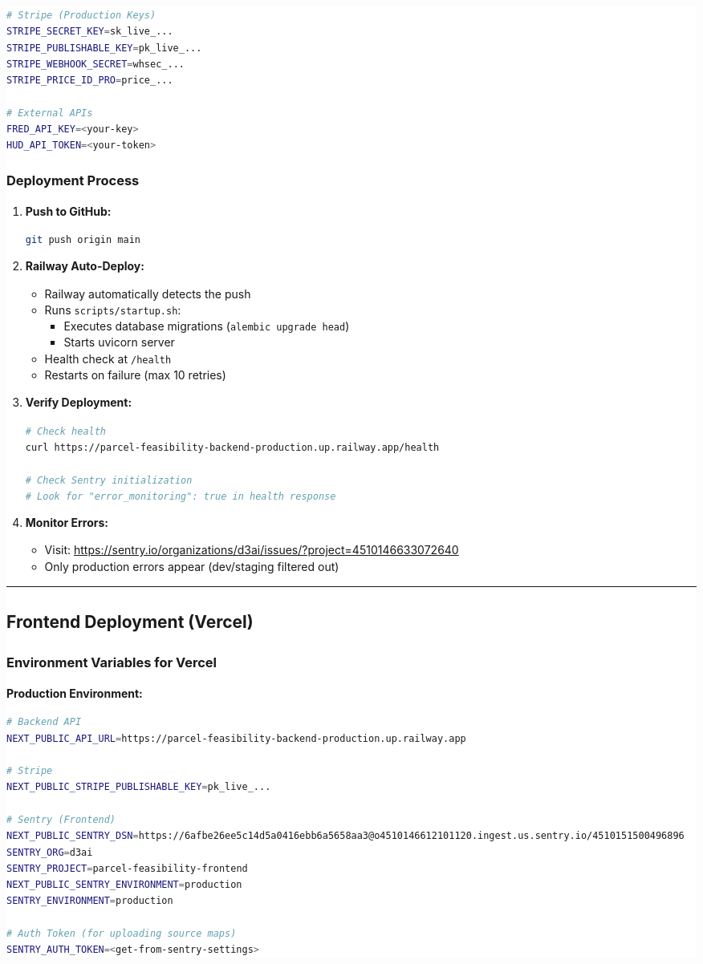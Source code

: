 ```bash
# Stripe (Production Keys)
STRIPE_SECRET_KEY=sk_live_...
STRIPE_PUBLISHABLE_KEY=pk_live_...
STRIPE_WEBHOOK_SECRET=whsec_...
STRIPE_PRICE_ID_PRO=price_...

# External APIs
FRED_API_KEY=<your-key>
HUD_API_TOKEN=<your-token>
```

### Deployment Process

1. **Push to GitHub:**
   ```bash
   git push origin main
   ```

2. **Railway Auto-Deploy:**
   - Railway automatically detects the push
   - Runs `scripts/startup.sh`:
     - Executes database migrations (`alembic upgrade head`)
     - Starts uvicorn server
   - Health check at `/health`
   - Restarts on failure (max 10 retries)

3. **Verify Deployment:**
   ```bash
   # Check health
   curl https://parcel-feasibility-backend-production.up.railway.app/health

   # Check Sentry initialization
   # Look for "error_monitoring": true in health response
   ```

4. **Monitor Errors:**
   - Visit: https://sentry.io/organizations/d3ai/issues/?project=4510146633072640
   - Only production errors appear (dev/staging filtered out)

---

## Frontend Deployment (Vercel)

### Environment Variables for Vercel

**Production Environment:**
```bash
# Backend API
NEXT_PUBLIC_API_URL=https://parcel-feasibility-backend-production.up.railway.app

# Stripe
NEXT_PUBLIC_STRIPE_PUBLISHABLE_KEY=pk_live_...

# Sentry (Frontend)
NEXT_PUBLIC_SENTRY_DSN=https://6afbe26ee5c14d5a0416ebb6a5658aa3@o4510146612101120.ingest.us.sentry.io/4510151500496896
SENTRY_ORG=d3ai
SENTRY_PROJECT=parcel-feasibility-frontend
NEXT_PUBLIC_SENTRY_ENVIRONMENT=production
SENTRY_ENVIRONMENT=production

# Auth Token (for uploading source maps)
SENTRY_AUTH_TOKEN=<get-from-sentry-settings>
```
